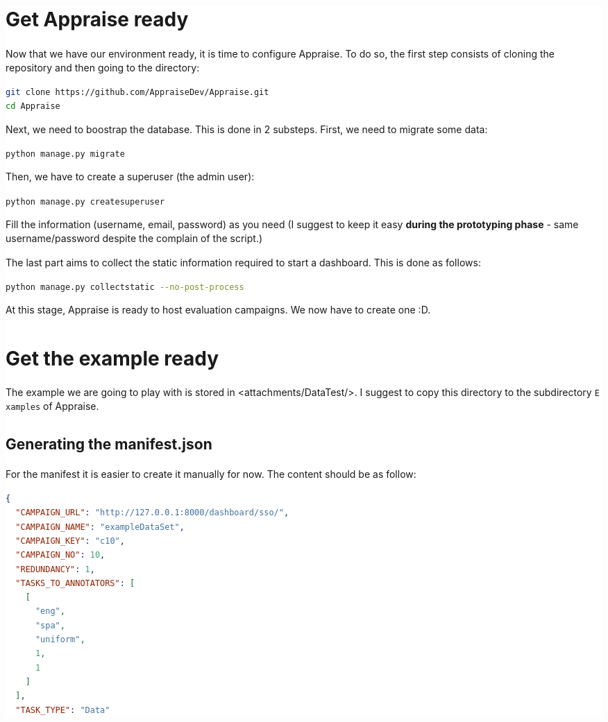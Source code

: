
<a id="org425d42e"></a>

# Get Appraise ready

Now that we have our environment ready, it is time to configure Appraise. To do so, the first step consists of cloning the repository and then going to the directory:

```sh
git clone https://github.com/AppraiseDev/Appraise.git
cd Appraise
```

Next, we need to boostrap the database. This is done in 2 substeps. First, we need to migrate some data:

```sh
python manage.py migrate
```

Then, we have to create a superuser (the admin user):

```sh
python manage.py createsuperuser
```

Fill the information (username, email, password) as you need (I suggest to keep it easy **during the prototyping phase** - same username/password despite the complain of the script.)

The last part aims to collect the static information required to start a dashboard. This is done as follows:

```sh
python manage.py collectstatic --no-post-process
```

At this stage, Appraise is ready to host evaluation campaigns. We now have to create one :D.


<a id="org822698f"></a>

# Get the example ready

The example we are going to play with is stored in <attachments/DataTest/>. I suggest to copy this directory to the subdirectory `Examples` of Appraise.


<a id="orgd849e6b"></a>

## Generating the manifest.json

For the manifest it is easier to create it manually for now. The content should be as follow:

```json
{
  "CAMPAIGN_URL": "http://127.0.0.1:8000/dashboard/sso/",
  "CAMPAIGN_NAME": "exampleDataSet",
  "CAMPAIGN_KEY": "c10",
  "CAMPAIGN_NO": 10,
  "REDUNDANCY": 1,
  "TASKS_TO_ANNOTATORS": [
    [
      "eng",
      "spa",
      "uniform",
      1,
      1
    ]
  ],
  "TASK_TYPE": "Data"
```